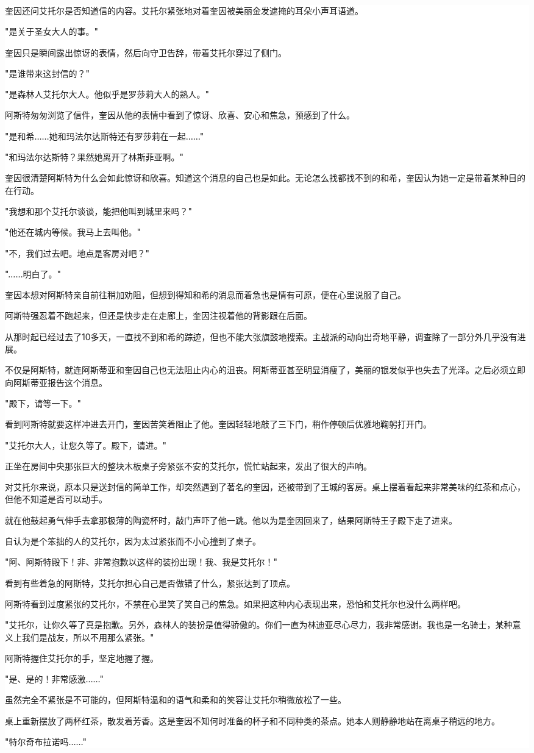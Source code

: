 奎因还问艾托尔是否知道信的内容。艾托尔紧张地对着奎因被美丽金发遮掩的耳朵小声耳语道。

"是关于圣女大人的事。"

奎因只是瞬间露出惊讶的表情，然后向守卫告辞，带着艾托尔穿过了侧门。

"是谁带来这封信的？"

"是森林人艾托尔大人。他似乎是罗莎莉大人的熟人。"

阿斯特匆匆浏览了信件，奎因从他的表情中看到了惊讶、欣喜、安心和焦急，预感到了什么。

"是和希……她和玛法尔达斯特还有罗莎莉在一起……"

"和玛法尔达斯特？果然她离开了林斯菲亚啊。"

奎因很清楚阿斯特为什么会如此惊讶和欣喜。知道这个消息的自己也是如此。无论怎么找都找不到的和希，奎因认为她一定是带着某种目的在行动。

"我想和那个艾托尔谈谈，能把他叫到城里来吗？"

"他还在城内等候。我马上去叫他。"

"不，我们过去吧。地点是客房对吧？"

"……明白了。"

奎因本想对阿斯特亲自前往稍加劝阻，但想到得知和希的消息而着急也是情有可原，便在心里说服了自己。

阿斯特强忍着不跑起来，但还是快步走在走廊上，奎因注视着他的背影跟在后面。

从那时起已经过去了10多天，一直找不到和希的踪迹，但也不能大张旗鼓地搜索。主战派的动向出奇地平静，调查除了一部分外几乎没有进展。

不仅是阿斯特，就连阿斯蒂亚和奎因自己也无法阻止内心的沮丧。阿斯蒂亚甚至明显消瘦了，美丽的银发似乎也失去了光泽。之后必须立即向阿斯蒂亚报告这个消息。

"殿下，请等一下。"

看到阿斯特就要这样冲进去开门，奎因苦笑着阻止了他。奎因轻轻地敲了三下门，稍作停顿后优雅地鞠躬打开门。

"艾托尔大人，让您久等了。殿下，请进。"

正坐在房间中央那张巨大的整块木板桌子旁紧张不安的艾托尔，慌忙站起来，发出了很大的声响。

对艾托尔来说，原本只是送封信的简单工作，却突然遇到了著名的奎因，还被带到了王城的客房。桌上摆着看起来非常美味的红茶和点心，但他不知道是否可以动手。

就在他鼓起勇气伸手去拿那极薄的陶瓷杯时，敲门声吓了他一跳。他以为是奎因回来了，结果阿斯特王子殿下走了进来。

自认为是个笨拙的人的艾托尔，因为太过紧张而不小心撞到了桌子。

"阿、阿斯特殿下！非、非常抱歉以这样的装扮出现！我、我是艾托尔！"

看到有些着急的阿斯特，艾托尔担心自己是否做错了什么，紧张达到了顶点。

阿斯特看到过度紧张的艾托尔，不禁在心里笑了笑自己的焦急。如果把这种内心表现出来，恐怕和艾托尔也没什么两样吧。

"艾托尔，让你久等了真是抱歉。另外，森林人的装扮是值得骄傲的。你们一直为林迪亚尽心尽力，我非常感谢。我也是一名骑士，某种意义上我们是战友，所以不用那么紧张。"

阿斯特握住艾托尔的手，坚定地握了握。

"是、是的！非常感激……"

虽然完全不紧张是不可能的，但阿斯特温和的语气和柔和的笑容让艾托尔稍微放松了一些。

桌上重新摆放了两杯红茶，散发着芳香。这是奎因不知何时准备的杯子和不同种类的茶点。她本人则静静地站在离桌子稍远的地方。

"特尔奇布拉诺吗……"
